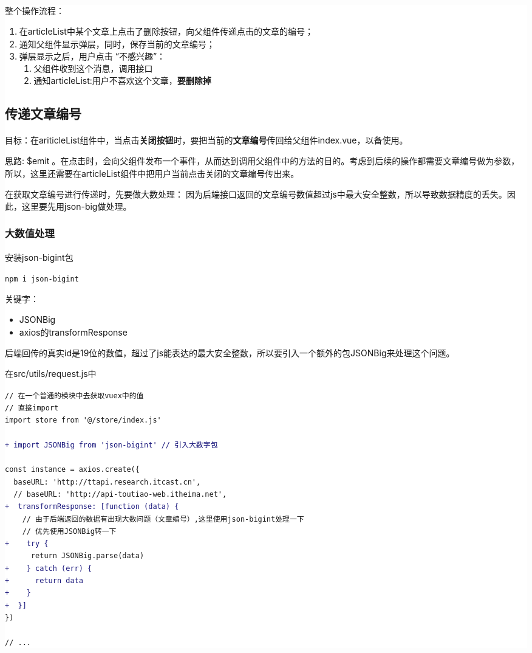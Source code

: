 整个操作流程：

1. 在articleList中某个文章上点击了删除按钮，向父组件传递点击的文章的编号；
2. 通知父组件显示弹层，同时，保存当前的文章编号；
3. 弹层显示之后，用户点击 “不感兴趣”：
   1. 父组件收到这个消息，调用接口
   2. 通知articleList:用户不喜欢这个文章，**要删除掉**



## 传递文章编号

目标：在ariticleList组件中，当点击**关闭按钮**时，要把当前的**文章编号**传回给父组件index.vue，以备使用。

思路:  $emit 。在点击时，会向父组件发布一个事件，从而达到调用父组件中的方法的目的。考虑到后续的操作都需要文章编号做为参数，所以，这里还需要在articleList组件中把用户当前点击关闭的文章编号传出来。



在获取文章编号进行传递时，先要做大数处理： 因为后端接口返回的文章编号数值超过js中最大安全整数，所以导致数据精度的丢失。因此，这里要先用json-big做处理。

### 大数值处理

安装json-bigint包

```
npm i json-bigint
```



关键字：

- JSONBig
- axios的transformResponse

后端回传的真实id是19位的数值，超过了js能表达的最大安全整数，所以要引入一个额外的包JSONBig来处理这个问题。



在src/utils/request.js中

```diff
// 在一个普通的模块中去获取vuex中的值
// 直接import
import store from '@/store/index.js'

+ import JSONBig from 'json-bigint' // 引入大数字包

const instance = axios.create({
  baseURL: 'http://ttapi.research.itcast.cn',
  // baseURL: 'http://api-toutiao-web.itheima.net',
+  transformResponse: [function (data) {
    // 由于后端返回的数据有出现大数问题（文章编号）,这里使用json-bigint处理一下
    // 优先使用JSONBig转一下
+    try {
      return JSONBig.parse(data)
+    } catch (err) {
+      return data
+    }
+  }]
})

// ...
```
